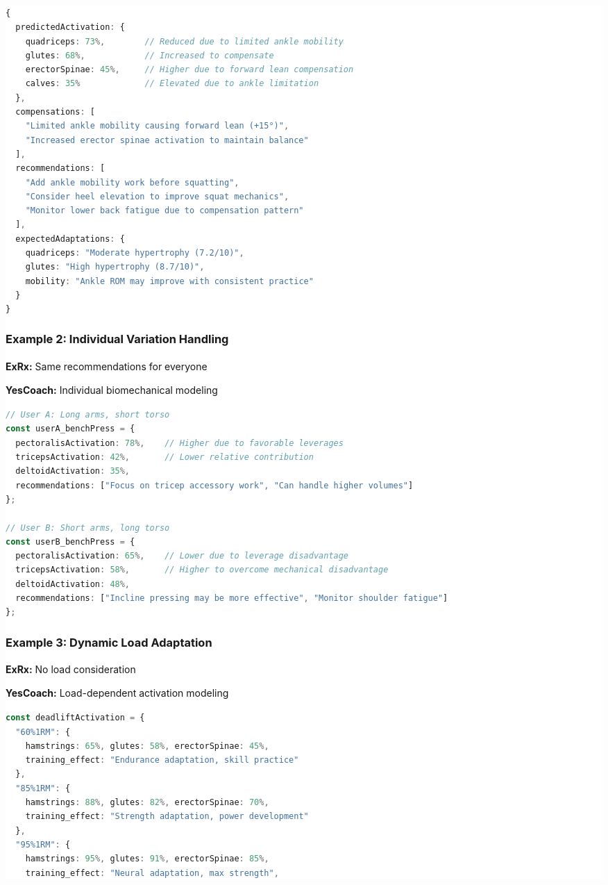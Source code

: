 ```typescript
{
  predictedActivation: {
    quadriceps: 73%,        // Reduced due to limited ankle mobility
    glutes: 68%,            // Increased to compensate  
    erectorSpinae: 45%,     // Higher due to forward lean compensation
    calves: 35%             // Elevated due to ankle limitation
  },
  compensations: [
    "Limited ankle mobility causing forward lean (+15°)",
    "Increased erector spinae activation to maintain balance"
  ],
  recommendations: [
    "Add ankle mobility work before squatting",
    "Consider heel elevation to improve squat mechanics",
    "Monitor lower back fatigue due to compensation pattern"
  ],
  expectedAdaptations: {
    quadriceps: "Moderate hypertrophy (7.2/10)",
    glutes: "High hypertrophy (8.7/10)", 
    mobility: "Ankle ROM may improve with consistent practice"
  }
}
```

### Example 2: Individual Variation Handling

**ExRx:** Same recommendations for everyone

**YesCoach:** Individual biomechanical modeling
```typescript
// User A: Long arms, short torso
const userA_benchPress = {
  pectoralisActivation: 78%,    // Higher due to favorable leverages
  tricepsActivation: 42%,       // Lower relative contribution
  deltoidActivation: 35%,
  recommendations: ["Focus on tricep accessory work", "Can handle higher volumes"]
};

// User B: Short arms, long torso  
const userB_benchPress = {
  pectoralisActivation: 65%,    // Lower due to leverage disadvantage
  tricepsActivation: 58%,       // Higher to overcome mechanical disadvantage
  deltoidActivation: 48%,
  recommendations: ["Incline pressing may be more effective", "Monitor shoulder fatigue"]
};
```

### Example 3: Dynamic Load Adaptation

**ExRx:** No load consideration

**YesCoach:** Load-dependent activation modeling
```typescript
const deadliftActivation = {
  "60%1RM": {
    hamstrings: 65%, glutes: 58%, erectorSpinae: 45%,
    training_effect: "Endurance adaptation, skill practice"
  },
  "85%1RM": {
    hamstrings: 88%, glutes: 82%, erectorSpinae: 70%,
    training_effect: "Strength adaptation, power development"  
  },
  "95%1RM": {
    hamstrings: 95%, glutes: 91%, erectorSpinae: 85%,
    training_effect: "Neural adaptation, max strength",
```
